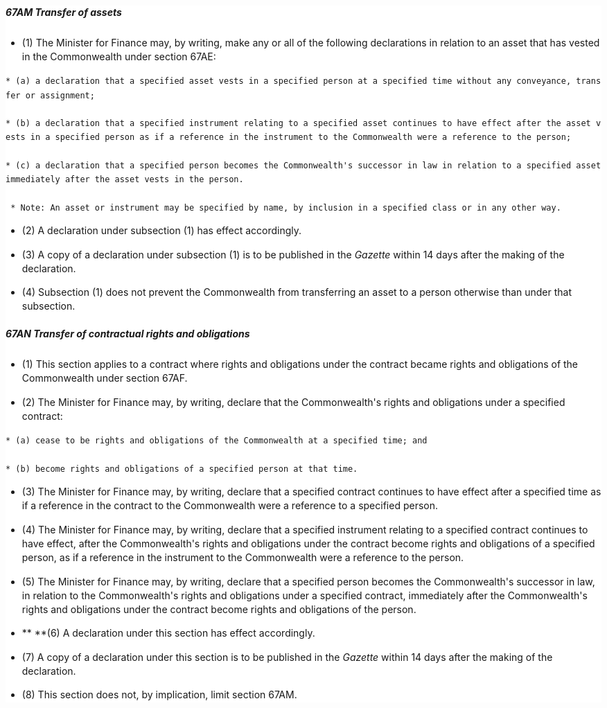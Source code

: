 ##### 67AM  Transfer of assets

   * (1) The Minister for Finance may, by writing, make any or all of the following declarations in relation to an asset that has vested in the Commonwealth under section 67AE:

    * (a) a declaration that a specified asset vests in a specified person at a specified time without any conveyance, transfer or assignment;

    * (b) a declaration that a specified instrument relating to a specified asset continues to have effect after the asset vests in a specified person as if a reference in the instrument to the Commonwealth were a reference to the person;

    * (c) a declaration that a specified person becomes the Commonwealth's successor in law in relation to a specified asset immediately after the asset vests in the person.

     * Note: An asset or instrument may be specified by name, by inclusion in a specified class or in any other way.

   * (2) A declaration under subsection (1) has effect accordingly.

   * (3) A copy of a declaration under subsection (1) is to be published in the _Gazette_ within 14 days after the making of the declaration.

   * (4) Subsection (1) does not prevent the Commonwealth from transferring an asset to a person otherwise than under that subsection.

##### 67AN  Transfer of contractual rights and obligations

   * (1) This section applies to a contract where rights and obligations under the contract became rights and obligations of the Commonwealth under section 67AF.

   * (2) The Minister for Finance may, by writing, declare that the Commonwealth's rights and obligations under a specified contract:

    * (a) cease to be rights and obligations of the Commonwealth at a specified time; and

    * (b) become rights and obligations of a specified person at that time.

   * (3) The Minister for Finance may, by writing, declare that a specified contract continues to have effect after a specified time as if a reference in the contract to the Commonwealth were a reference to a specified person.

   * (4) The Minister for Finance may, by writing, declare that a specified instrument relating to a specified contract continues to have effect, after the Commonwealth's rights and obligations under the contract become rights and obligations of a specified person, as if a reference in the instrument to the Commonwealth were a reference to the person.

   * (5) The Minister for Finance may, by writing, declare that a specified person becomes the Commonwealth's successor in law, in relation to the Commonwealth's rights and obligations under a specified contract, immediately after the Commonwealth's rights and obligations under the contract become rights and obligations of the person.

   * **	**(6)	A declaration under this section has effect accordingly.

   * (7) A copy of a declaration under this section is to be published in the _Gazette_ within 14 days after the making of the declaration.

   * (8) This section does not, by implication, limit section 67AM.

